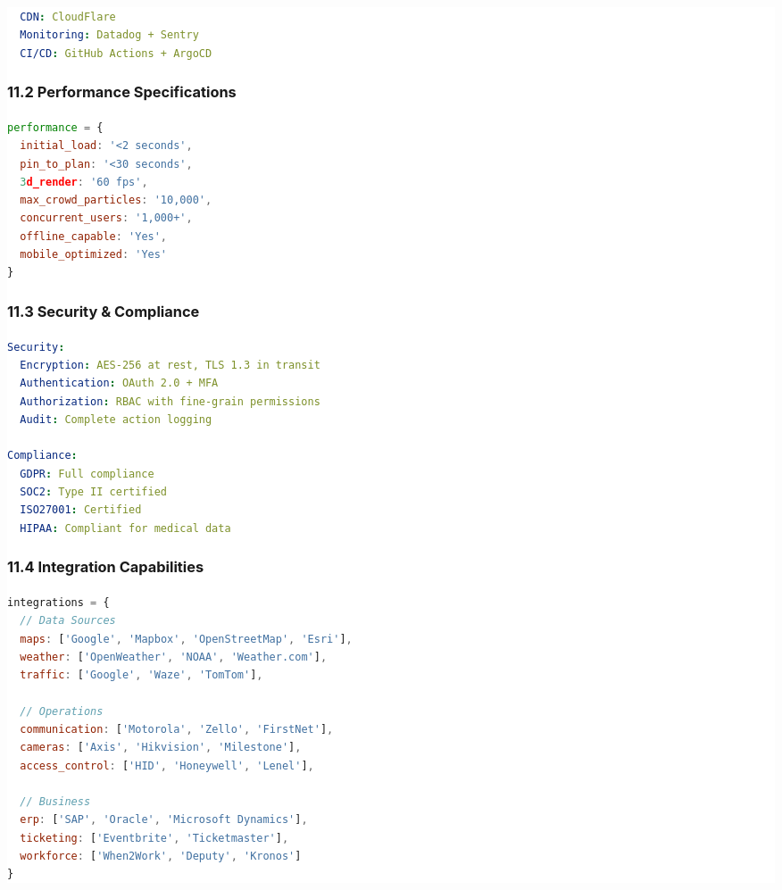 ```yaml
  CDN: CloudFlare
  Monitoring: Datadog + Sentry
  CI/CD: GitHub Actions + ArgoCD
```

### **11.2 Performance Specifications**

```javascript
performance = {
  initial_load: '<2 seconds',
  pin_to_plan: '<30 seconds',
  3d_render: '60 fps',
  max_crowd_particles: '10,000',
  concurrent_users: '1,000+',
  offline_capable: 'Yes',
  mobile_optimized: 'Yes'
}
```

### **11.3 Security & Compliance**

```yaml
Security:
  Encryption: AES-256 at rest, TLS 1.3 in transit
  Authentication: OAuth 2.0 + MFA
  Authorization: RBAC with fine-grain permissions
  Audit: Complete action logging
  
Compliance:
  GDPR: Full compliance
  SOC2: Type II certified
  ISO27001: Certified
  HIPAA: Compliant for medical data
```

### **11.4 Integration Capabilities**

```javascript
integrations = {
  // Data Sources
  maps: ['Google', 'Mapbox', 'OpenStreetMap', 'Esri'],
  weather: ['OpenWeather', 'NOAA', 'Weather.com'],
  traffic: ['Google', 'Waze', 'TomTom'],
  
  // Operations
  communication: ['Motorola', 'Zello', 'FirstNet'],
  cameras: ['Axis', 'Hikvision', 'Milestone'],
  access_control: ['HID', 'Honeywell', 'Lenel'],
  
  // Business
  erp: ['SAP', 'Oracle', 'Microsoft Dynamics'],
  ticketing: ['Eventbrite', 'Ticketmaster'],
  workforce: ['When2Work', 'Deputy', 'Kronos']
}
```
